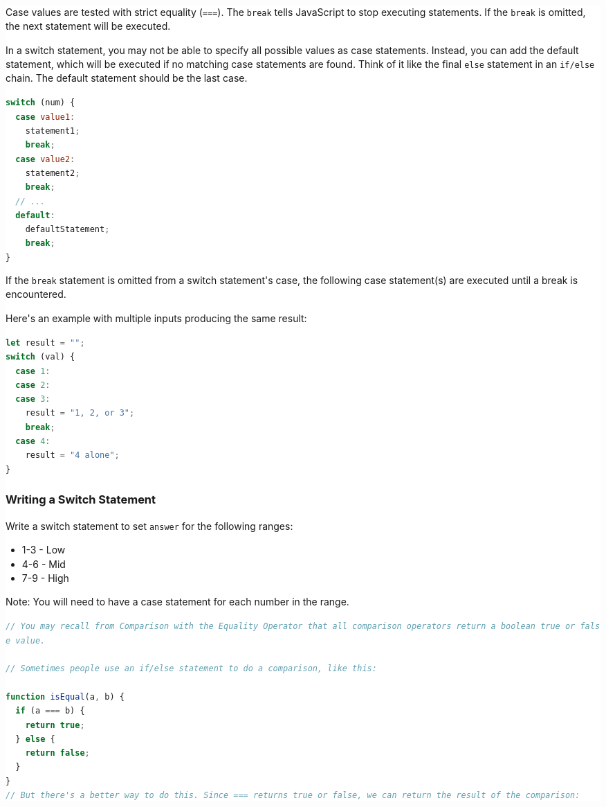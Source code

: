 Case values are tested with strict equality (`===`). The `break` tells JavaScript to stop executing statements. If the `break` is omitted, the next statement will be executed.

In a switch statement, you may not be able to specify all possible values as case statements. Instead, you can add the default statement, which will be executed if no matching case statements are found. Think of it like the final `else` statement in an `if/else` chain. The default statement should be the last case.

```javascript
switch (num) {
  case value1:
    statement1;
    break;
  case value2:
    statement2;
    break;
  // ...
  default:
    defaultStatement;
    break;
}
```

If the `break` statement is omitted from a switch statement's case, the following case statement(s) are executed until a break is encountered.

Here's an example with multiple inputs producing the same result:

```javascript
let result = "";
switch (val) {
  case 1:
  case 2:
  case 3:
    result = "1, 2, or 3";
    break;
  case 4:
    result = "4 alone";
}
```

### Writing a Switch Statement

Write a switch statement to set `answer` for the following ranges:

- 1-3 - Low
- 4-6 - Mid
- 7-9 - High

Note: You will need to have a case statement for each number in the range.




```javascript
// You may recall from Comparison with the Equality Operator that all comparison operators return a boolean true or false value.

// Sometimes people use an if/else statement to do a comparison, like this:

function isEqual(a, b) {
  if (a === b) {
    return true;
  } else {
    return false;
  }
}
// But there's a better way to do this. Since === returns true or false, we can return the result of the comparison:

```